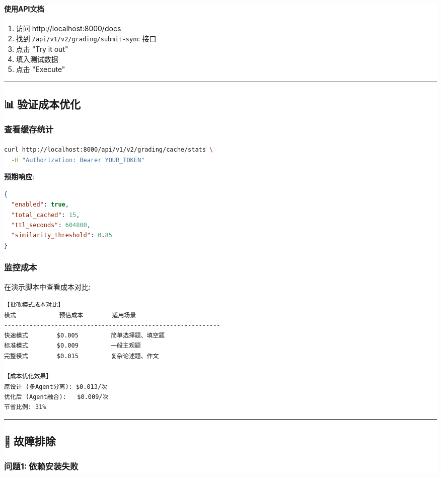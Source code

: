#### 使用API文档

1. 访问 http://localhost:8000/docs
2. 找到 `/api/v1/v2/grading/submit-sync` 接口
3. 点击 "Try it out"
4. 填入测试数据
5. 点击 "Execute"

---

## 📊 验证成本优化

### 查看缓存统计

```bash
curl http://localhost:8000/api/v1/v2/grading/cache/stats \
  -H "Authorization: Bearer YOUR_TOKEN"
```

**预期响应**:
```json
{
  "enabled": true,
  "total_cached": 15,
  "ttl_seconds": 604800,
  "similarity_threshold": 0.85
}
```

### 监控成本

在演示脚本中查看成本对比:

```
【批改模式成本对比】
模式            预估成本        适用场景
------------------------------------------------------------
快速模式        $0.005         简单选择题、填空题
标准模式        $0.009         一般主观题
完整模式        $0.015         复杂论述题、作文

【成本优化效果】
原设计 (多Agent分离): $0.013/次
优化后 (Agent融合):   $0.009/次
节省比例: 31%
```

---

## 🐛 故障排除

### 问题1: 依赖安装失败
